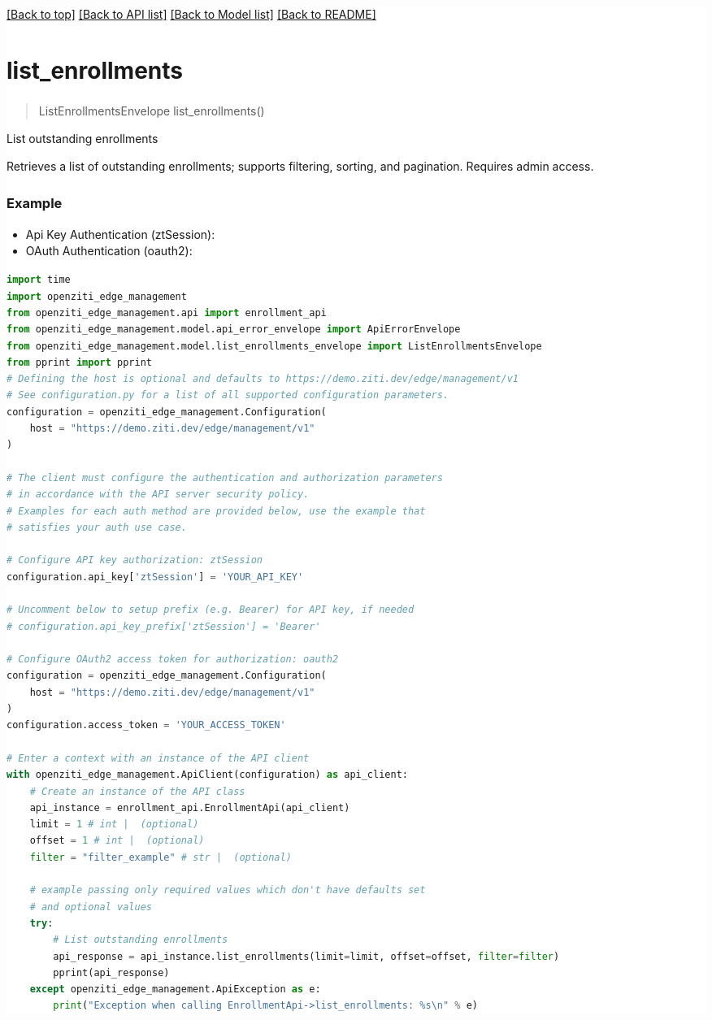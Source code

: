 [[Back to top]](#) [[Back to API list]](../README.md#documentation-for-api-endpoints) [[Back to Model list]](../README.md#documentation-for-models) [[Back to README]](../README.md)

# **list_enrollments**
> ListEnrollmentsEnvelope list_enrollments()

List outstanding enrollments

Retrieves a list of outstanding enrollments; supports filtering, sorting, and pagination. Requires admin access. 

### Example

* Api Key Authentication (ztSession):
* OAuth Authentication (oauth2):

```python
import time
import openziti_edge_management
from openziti_edge_management.api import enrollment_api
from openziti_edge_management.model.api_error_envelope import ApiErrorEnvelope
from openziti_edge_management.model.list_enrollments_envelope import ListEnrollmentsEnvelope
from pprint import pprint
# Defining the host is optional and defaults to https://demo.ziti.dev/edge/management/v1
# See configuration.py for a list of all supported configuration parameters.
configuration = openziti_edge_management.Configuration(
    host = "https://demo.ziti.dev/edge/management/v1"
)

# The client must configure the authentication and authorization parameters
# in accordance with the API server security policy.
# Examples for each auth method are provided below, use the example that
# satisfies your auth use case.

# Configure API key authorization: ztSession
configuration.api_key['ztSession'] = 'YOUR_API_KEY'

# Uncomment below to setup prefix (e.g. Bearer) for API key, if needed
# configuration.api_key_prefix['ztSession'] = 'Bearer'

# Configure OAuth2 access token for authorization: oauth2
configuration = openziti_edge_management.Configuration(
    host = "https://demo.ziti.dev/edge/management/v1"
)
configuration.access_token = 'YOUR_ACCESS_TOKEN'

# Enter a context with an instance of the API client
with openziti_edge_management.ApiClient(configuration) as api_client:
    # Create an instance of the API class
    api_instance = enrollment_api.EnrollmentApi(api_client)
    limit = 1 # int |  (optional)
    offset = 1 # int |  (optional)
    filter = "filter_example" # str |  (optional)

    # example passing only required values which don't have defaults set
    # and optional values
    try:
        # List outstanding enrollments
        api_response = api_instance.list_enrollments(limit=limit, offset=offset, filter=filter)
        pprint(api_response)
    except openziti_edge_management.ApiException as e:
        print("Exception when calling EnrollmentApi->list_enrollments: %s\n" % e)
```
